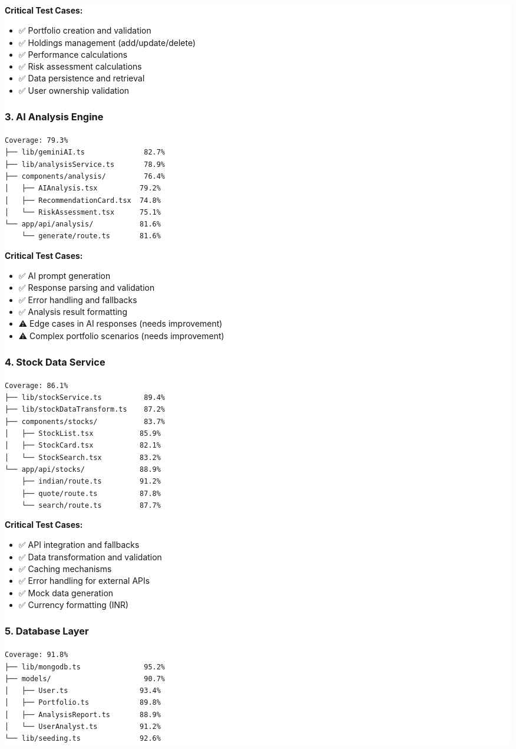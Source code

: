 **Critical Test Cases:**
- ✅ Portfolio creation and validation
- ✅ Holdings management (add/update/delete)
- ✅ Performance calculations
- ✅ Risk assessment calculations
- ✅ Data persistence and retrieval
- ✅ User ownership validation

### 3. AI Analysis Engine
```
Coverage: 79.3%
├── lib/geminiAI.ts              82.7%
├── lib/analysisService.ts       78.9%
├── components/analysis/         76.4%
│   ├── AIAnalysis.tsx          79.2%
│   ├── RecommendationCard.tsx  74.8%
│   └── RiskAssessment.tsx      75.1%
└── app/api/analysis/           81.6%
    └── generate/route.ts       81.6%
```

**Critical Test Cases:**
- ✅ AI prompt generation
- ✅ Response parsing and validation
- ✅ Error handling and fallbacks
- ✅ Analysis result formatting
- ⚠️ Edge cases in AI responses (needs improvement)
- ⚠️ Complex portfolio scenarios (needs improvement)

### 4. Stock Data Service
```
Coverage: 86.1%
├── lib/stockService.ts          89.4%
├── lib/stockDataTransform.ts    87.2%
├── components/stocks/           83.7%
│   ├── StockList.tsx           85.9%
│   ├── StockCard.tsx           82.1%
│   └── StockSearch.tsx         83.2%
└── app/api/stocks/             88.9%
    ├── indian/route.ts         91.2%
    ├── quote/route.ts          87.8%
    └── search/route.ts         87.7%
```

**Critical Test Cases:**
- ✅ API integration and fallbacks
- ✅ Data transformation and validation
- ✅ Caching mechanisms
- ✅ Error handling for external APIs
- ✅ Mock data generation
- ✅ Currency formatting (INR)

### 5. Database Layer
```
Coverage: 91.8%
├── lib/mongodb.ts               95.2%
├── models/                      90.7%
│   ├── User.ts                 93.4%
│   ├── Portfolio.ts            89.8%
│   ├── AnalysisReport.ts       88.9%
│   └── UserAnalyst.ts          91.2%
└── lib/seeding.ts              92.6%
```
